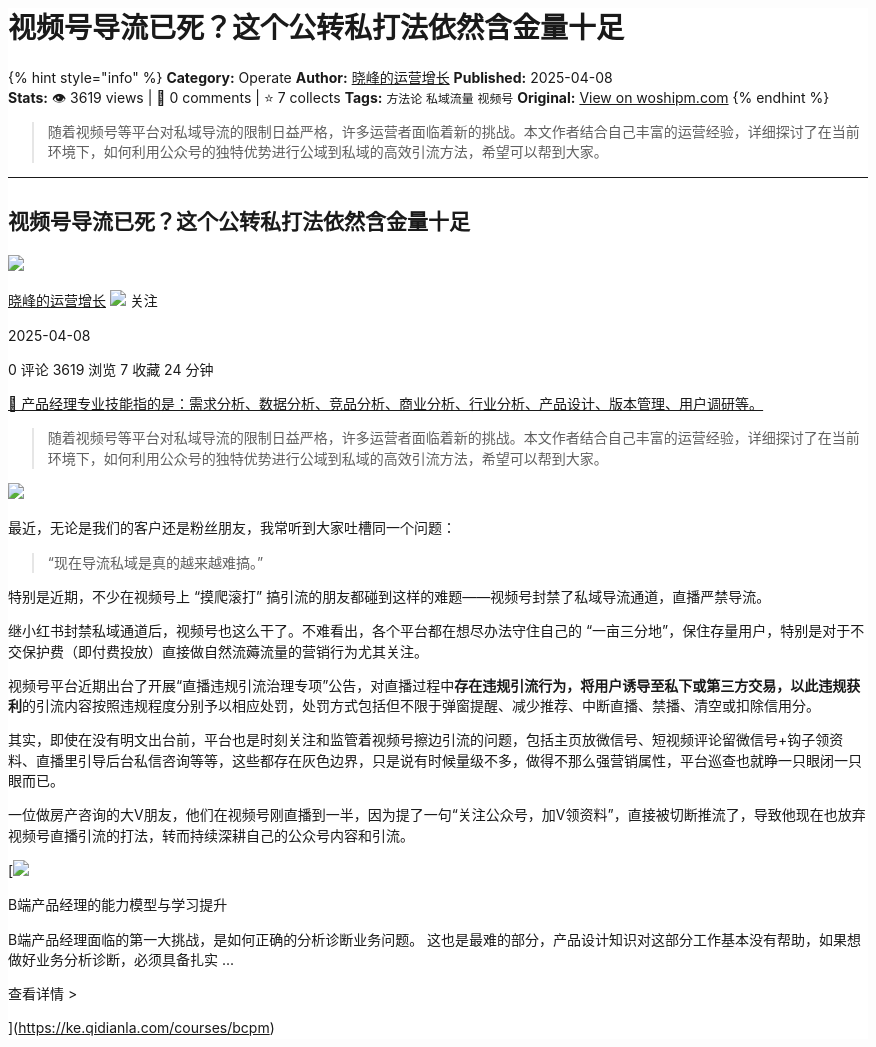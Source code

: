 # 视频号导流已死？这个公转私打法依然含金量十足
{% hint style="info" %}
**Category:** Operate
**Author:** [晓峰的运营增长](https://www.woshipm.com/u/761234)
**Published:** 2025-04-08  
**Stats:** 👁️ 3619 views | 💬 0 comments | ⭐ 7 collects
**Tags:** `方法论` `私域流量` `视频号`
**Original:** [View on woshipm.com](https://www.woshipm.com/operate/6201594.html)
{% endhint %}
> 随着视频号等平台对私域导流的限制日益严格，许多运营者面临着新的挑战。本文作者结合自己丰富的运营经验，详细探讨了在当前环境下，如何利用公众号的独特优势进行公域到私域的高效引流方法，希望可以帮到大家。

---

## 视频号导流已死？这个公转私打法依然含金量十足

[![](https://static.woshipm.com/view/woshipm_api_def_20231102090959_7677.png?imageView2/1/w/72/h/72/q/100)](https://www.woshipm.com/u/761234)

[晓峰的运营增长](https://www.woshipm.com/u/761234) ![](https://static.woshipm.com/tag/1101_1@2x.png) 关注

2025-04-08

0 评论 3619 浏览 7 收藏 24 分钟

[🔗 产品经理专业技能指的是：需求分析、数据分析、竞品分析、商业分析、行业分析、产品设计、版本管理、用户调研等。](https://ke.qidianla.com/courses/90pm)

> 随着视频号等平台对私域导流的限制日益严格，许多运营者面临着新的挑战。本文作者结合自己丰富的运营经验，详细探讨了在当前环境下，如何利用公众号的独特优势进行公域到私域的高效引流方法，希望可以帮到大家。

![](https://image.woshipm.com/2023/04/14/ad8dffa4-daa1-11ed-9b82-00163e0b5ff3.png)

最近，无论是我们的客户还是粉丝朋友，我常听到大家吐槽同一个问题：

> “现在导流私域是真的越来越难搞。”

特别是近期，不少在视频号上 “摸爬滚打” 搞引流的朋友都碰到这样的难题——视频号封禁了私域导流通道，直播严禁导流。

继小红书封禁私域通道后，视频号也这么干了。不难看出，各个平台都在想尽办法守住自己的 “一亩三分地”，保住存量用户，特别是对于不交保护费（即付费投放）直接做自然流薅流量的营销行为尤其关注。

视频号平台近期出台了开展“直播违规引流治理专项”公告，对直播过程中**存在违规引流行为，将用户诱导至私下或第三方交易，以此违规获利**的引流内容按照违规程度分别予以相应处罚，处罚方式包括但不限于弹窗提醒、减少推荐、中断直播、禁播、清空或扣除信用分。

其实，即使在没有明文出台前，平台也是时刻关注和监管着视频号擦边引流的问题，包括主页放微信号、短视频评论留微信号+钩子领资料、直播里引导后台私信咨询等等，这些都存在灰色边界，只是说有时候量级不多，做得不那么强营销属性，平台巡查也就睁一只眼闭一只眼而已。

一位做房产咨询的大V朋友，他们在视频号刚直播到一半，因为提了一句“关注公众号，加V领资料”，直接被切断推流了，导致他现在也放弃视频号直播引流的打法，转而持续深耕自己的公众号内容和引流。

[![](https://image.woshipm.com/2023/08/02/1554eea8-30e3-11ee-88e7-00163e0b5ff3.png)

B端产品经理的能力模型与学习提升

B端产品经理面临的第一大挑战，是如何正确的分析诊断业务问题。 这也是最难的部分，产品设计知识对这部分工作基本没有帮助，如果想做好业务分析诊断，必须具备扎实 ...

查看详情 >

](https://ke.qidianla.com/courses/bcpm)
